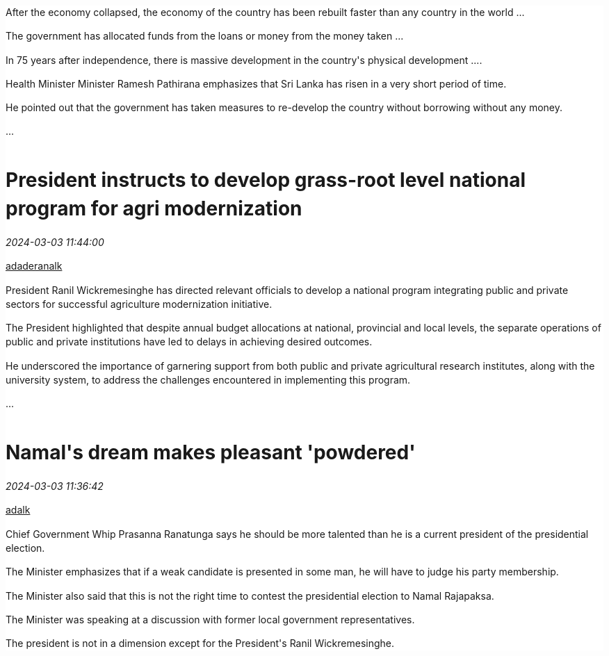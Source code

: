 After the economy collapsed, the economy of the country has been rebuilt faster than any country in the world ...

The government has allocated funds from the loans or money from the money taken ...

In 75 years after independence, there is massive development in the country's physical development ....

Health Minister Minister Ramesh Pathirana emphasizes that Sri Lanka has risen in a very short period of time.

He pointed out that the government has taken measures to re-develop the country without borrowing without any money.

...



# President instructs to develop grass-root level national program for agri modernization

*2024-03-03 11:44:00*

[adaderanalk](https://www.adaderana.lk/news/97699/president-instructs-to-develop-grass-root-level-national-program-for-agri-modernization)

President Ranil Wickremesinghe has directed relevant officials to develop a national program integrating public and private sectors for successful agriculture modernization initiative.

The President highlighted that despite annual budget allocations at national, provincial and local levels, the separate operations of public and private institutions have led to delays in achieving desired outcomes.

He underscored the importance of garnering support from both public and private agricultural research institutes, along with the university system, to address the challenges encountered in implementing this program.

...



# Namal's dream makes pleasant 'powdered'

*2024-03-03 11:36:42*

[adalk](https://www.ada.lk/breaking_news/නාමල්ගේ-සිහිනය-ප්‍රසන්න-’කුඩු’-කරයි/11-408390)

Chief Government Whip Prasanna Ranatunga says he should be more talented than he is a current president of the presidential election.

The Minister emphasizes that if a weak candidate is presented in some man, he will have to judge his party membership.

The Minister also said that this is not the right time to contest the presidential election to Namal Rajapaksa.

The Minister was speaking at a discussion with former local government representatives.

The president is not in a dimension except for the President's Ranil Wickremesinghe.
